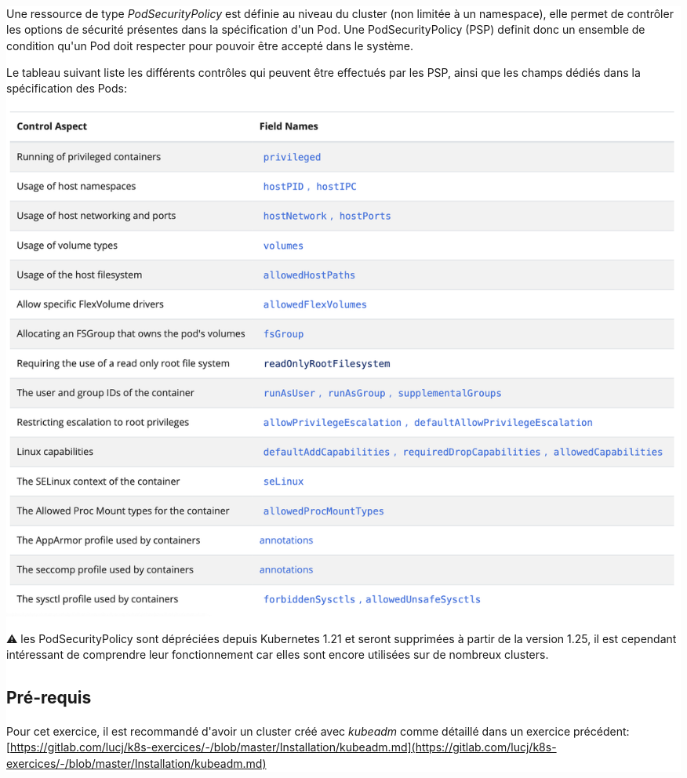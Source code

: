 Une ressource de type *PodSecurityPolicy* est définie au niveau du cluster (non limitée à un namespace), elle permet de contrôler les options de sécurité présentes dans la spécification d'un Pod. Une PodSecurityPolicy (PSP) definit donc un ensemble de condition qu'un Pod doit respecter pour pouvoir être accepté dans le système.

Le tableau suivant liste les différents contrôles qui peuvent être effectués par les PSP, ainsi que les champs dédiés dans la spécification des Pods:

![PSP Controls](./images/psp-controls.png)

:warning: les PodSecurityPolicy sont dépréciées depuis Kubernetes 1.21 et seront supprimées à partir de la version 1.25, il est cependant intéressant de comprendre leur fonctionnement car elles sont encore utilisées sur de nombreux clusters.

## Pré-requis

Pour cet exercice, il est recommandé d'avoir un cluster créé avec *kubeadm* comme détaillé dans un exercice précédent:
[https://gitlab.com/lucj/k8s-exercices/-/blob/master/Installation/kubeadm.md](https://gitlab.com/lucj/k8s-exercices/-/blob/master/Installation/kubeadm.md)
